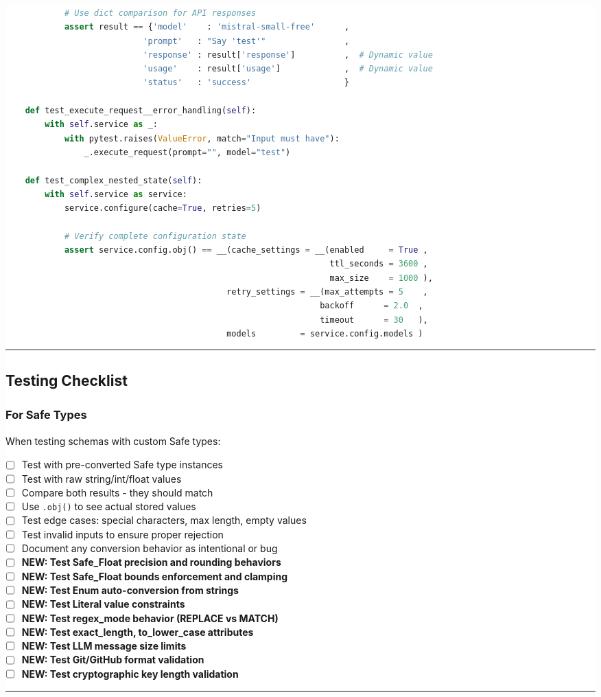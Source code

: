 ```python
            # Use dict comparison for API responses
            assert result == {'model'    : 'mistral-small-free'      ,
                            'prompt'   : "Say 'test'"                ,
                            'response' : result['response']          ,  # Dynamic value
                            'usage'    : result['usage']             ,  # Dynamic value
                            'status'   : 'success'                   }
        
    def test_execute_request__error_handling(self):
        with self.service as _:
            with pytest.raises(ValueError, match="Input must have"):
                _.execute_request(prompt="", model="test")
                
    def test_complex_nested_state(self):
        with self.service as service:
            service.configure(cache=True, retries=5)
            
            # Verify complete configuration state
            assert service.config.obj() == __(cache_settings = __(enabled     = True ,
                                                                  ttl_seconds = 3600 ,
                                                                  max_size    = 1000 ),
                                             retry_settings = __(max_attempts = 5    ,
                                                                backoff      = 2.0  ,
                                                                timeout      = 30   ),
                                             models         = service.config.models )
```

---

## Testing Checklist

### For Safe Types

When testing schemas with custom Safe types:

- [ ] Test with pre-converted Safe type instances
- [ ] Test with raw string/int/float values
- [ ] Compare both results - they should match
- [ ] Use `.obj()` to see actual stored values
- [ ] Test edge cases: special characters, max length, empty values
- [ ] Test invalid inputs to ensure proper rejection
- [ ] Document any conversion behavior as intentional or bug
- [ ] **NEW: Test Safe_Float precision and rounding behaviors**
- [ ] **NEW: Test Safe_Float bounds enforcement and clamping**
- [ ] **NEW: Test Enum auto-conversion from strings**
- [ ] **NEW: Test Literal value constraints**
- [ ] **NEW: Test regex_mode behavior (REPLACE vs MATCH)**
- [ ] **NEW: Test exact_length, to_lower_case attributes**
- [ ] **NEW: Test LLM message size limits**
- [ ] **NEW: Test Git/GitHub format validation**
- [ ] **NEW: Test cryptographic key length validation**

---